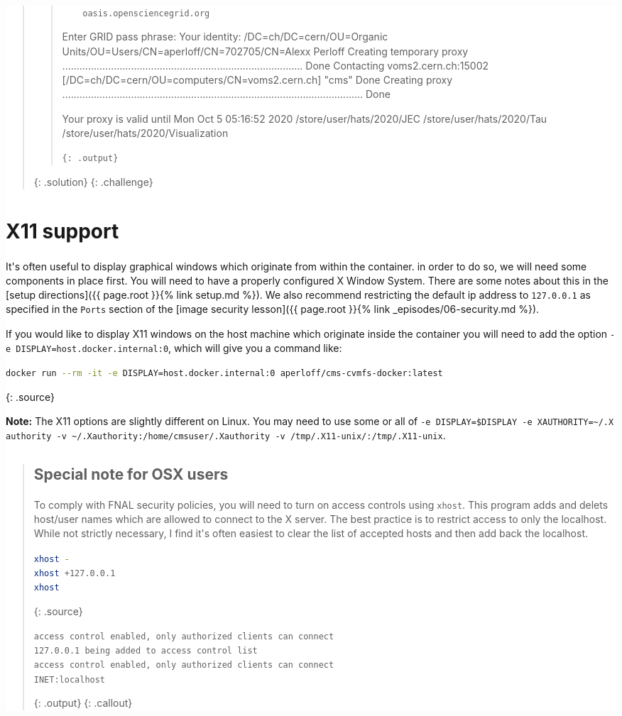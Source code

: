 > >         oasis.opensciencegrid.org
> > 
> > Enter GRID pass phrase:
> > Your identity: /DC=ch/DC=cern/OU=Organic Units/OU=Users/CN=aperloff/CN=702705/CN=Alexx Perloff
> > Creating temporary proxy .................................................................................... Done
> > Contacting  voms2.cern.ch:15002 [/DC=ch/DC=cern/OU=computers/CN=voms2.cern.ch] "cms" Done
> > Creating proxy ......................................................................................................... Done
> > 
> > Your proxy is valid until Mon Oct  5 05:16:52 2020
> > /store/user/hats/2020/JEC
> > /store/user/hats/2020/Tau
> > /store/user/hats/2020/Visualization
> > ~~~
> > {: .output}
> {: .solution}
{: .challenge}

# X11 support

It's often useful to display graphical windows which originate from within the container. in order to do so, we will need some components in place first. You will need to have a properly configured X Window System. There are some notes about this in the [setup directions]({{ page.root }}{% link setup.md %}). We also recommend restricting the default ip address to `127.0.0.1` as specified in the `Ports` section of the [image security lesson]({{ page.root }}{% link _episodes/06-security.md %}).

If you would like to display X11 windows on the host machine which originate inside the container you will need to add the option `-e DISPLAY=host.docker.internal:0`, which will give you a command like:

~~~bash
docker run --rm -it -e DISPLAY=host.docker.internal:0 aperloff/cms-cvmfs-docker:latest
~~~
{: .source}

**Note:** The X11 options are slightly different on Linux. You may need to use some or all of `-e DISPLAY=$DISPLAY -e XAUTHORITY=~/.Xauthority -v ~/.Xauthority:/home/cmsuser/.Xauthority -v /tmp/.X11-unix/:/tmp/.X11-unix`.

> ## Special note for OSX users
> 
> To comply with FNAL security policies, you will need to turn on access controls using `xhost`. This program adds and delets host/user names which are allowed to connect to the X server. The best practice is to restrict access to only the localhost. While not strictly necessary, I find it's often easiest to clear the list of accepted hosts and then add back the localhost.
> 
> ~~~bash
> xhost -
> xhost +127.0.0.1
> xhost
> ~~~
>{: .source}
> 
> ~~~
> access control enabled, only authorized clients can connect
> 127.0.0.1 being added to access control list
> access control enabled, only authorized clients can connect
> INET:localhost
> ~~~
> {: .output}
{: .callout}


[jupyter-org]: https://jupyter.org/